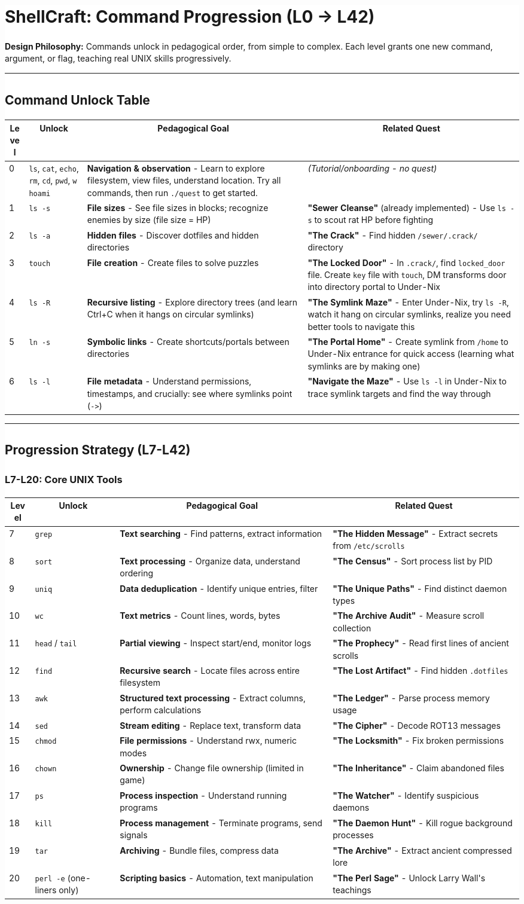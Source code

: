 # ShellCraft: Command Progression (L0 → L42)

**Design Philosophy:** Commands unlock in pedagogical order, from simple to complex. Each level grants one new command, argument, or flag, teaching real UNIX skills progressively.

---

## Command Unlock Table

| Level | Unlock | Pedagogical Goal | Related Quest |
|-------|---------|------------------|---------------|
| 0 | `ls`, `cat`, `echo`, `rm`, `cd`, `pwd`, `whoami` | **Navigation & observation** - Learn to explore filesystem, view files, understand location. Try all commands, then run `./quest` to get started. | *(Tutorial/onboarding - no quest)* |
| 1 | `ls -s` | **File sizes** - See file sizes in blocks; recognize enemies by size (file size = HP) | **"Sewer Cleanse"** (already implemented) - Use `ls -s` to scout rat HP before fighting |
| 2 | `ls -a` | **Hidden files** - Discover dotfiles and hidden directories | **"The Crack"** - Find hidden `/sewer/.crack/` directory |
| 3 | `touch` | **File creation** - Create files to solve puzzles | **"The Locked Door"** - In `.crack/`, find `locked_door` file. Create `key` file with `touch`, DM transforms door into directory portal to Under-Nix |
| 4 | `ls -R` | **Recursive listing** - Explore directory trees (and learn Ctrl+C when it hangs on circular symlinks) | **"The Symlink Maze"** - Enter Under-Nix, try `ls -R`, watch it hang on circular symlinks, realize you need better tools to navigate this |
| 5 | `ln -s` | **Symbolic links** - Create shortcuts/portals between directories | **"The Portal Home"** - Create symlink from `/home` to Under-Nix entrance for quick access (learning what symlinks are by making one) |
| 6 | `ls -l` | **File metadata** - Understand permissions, timestamps, and crucially: see where symlinks point (`->`) | **"Navigate the Maze"** - Use `ls -l` in Under-Nix to trace symlink targets and find the way through |

---

## Progression Strategy (L7-L42)

### L7-L20: Core UNIX Tools

| Level | Unlock | Pedagogical Goal | Related Quest |
|-------|---------|------------------|---------------|
| 7 | `grep` | **Text searching** - Find patterns, extract information | **"The Hidden Message"** - Extract secrets from `/etc/scrolls` |
| 8 | `sort` | **Text processing** - Organize data, understand ordering | **"The Census"** - Sort process list by PID |
| 9 | `uniq` | **Data deduplication** - Identify unique entries, filter | **"The Unique Paths"** - Find distinct daemon types |
| 10 | `wc` | **Text metrics** - Count lines, words, bytes | **"The Archive Audit"** - Measure scroll collection |
| 11 | `head` / `tail` | **Partial viewing** - Inspect start/end, monitor logs | **"The Prophecy"** - Read first lines of ancient scrolls |
| 12 | `find` | **Recursive search** - Locate files across entire filesystem | **"The Lost Artifact"** - Find hidden `.dotfiles` |
| 13 | `awk` | **Structured text processing** - Extract columns, perform calculations | **"The Ledger"** - Parse process memory usage |
| 14 | `sed` | **Stream editing** - Replace text, transform data | **"The Cipher"** - Decode ROT13 messages |
| 15 | `chmod` | **File permissions** - Understand rwx, numeric modes | **"The Locksmith"** - Fix broken permissions |
| 16 | `chown` | **Ownership** - Change file ownership (limited in game) | **"The Inheritance"** - Claim abandoned files |
| 17 | `ps` | **Process inspection** - Understand running programs | **"The Watcher"** - Identify suspicious daemons |
| 18 | `kill` | **Process management** - Terminate programs, send signals | **"The Daemon Hunt"** - Kill rogue background processes |
| 19 | `tar` | **Archiving** - Bundle files, compress data | **"The Archive"** - Extract ancient compressed lore |
| 20 | `perl -e` (one-liners only) | **Scripting basics** - Automation, text manipulation | **"The Perl Sage"** - Unlock Larry Wall's teachings |

